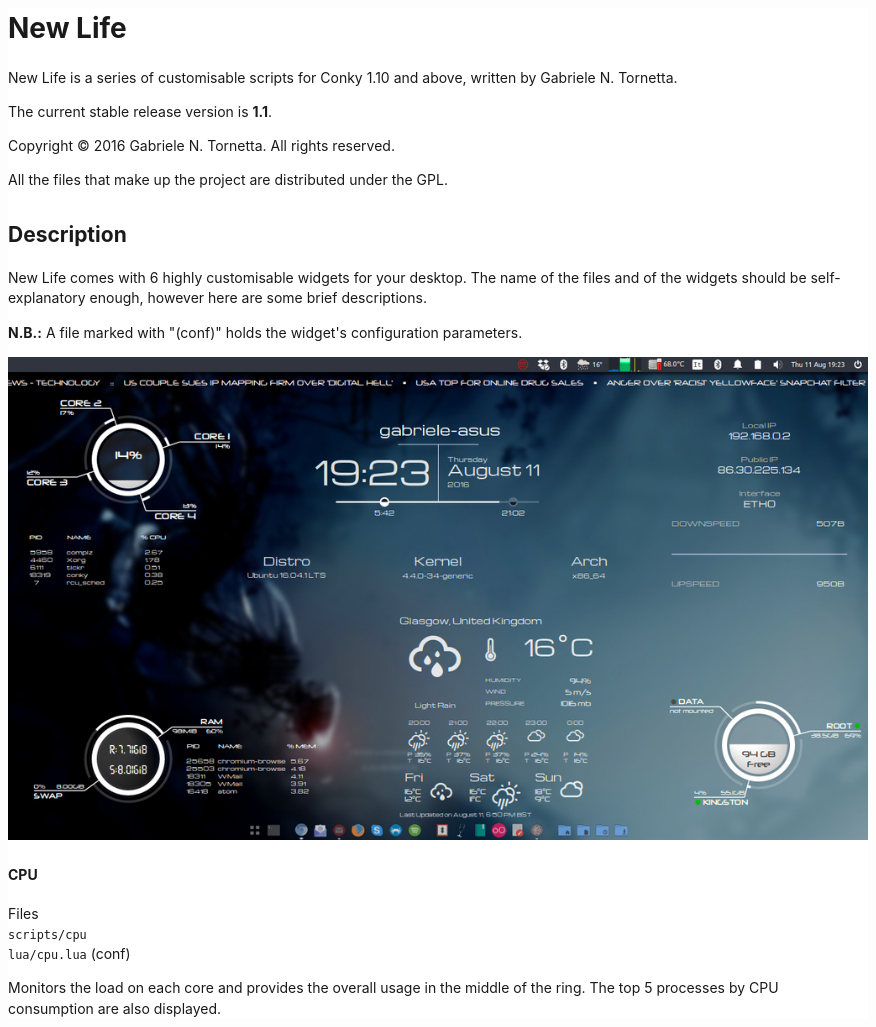 # New Life

New Life is a series of customisable scripts for Conky 1.10 and above, written by Gabriele N. Tornetta.

The current stable release version is **1.1**.

Copyright © 2016 Gabriele N. Tornetta. All rights reserved.

All the files that make up the project are distributed under the GPL.

## Description

New Life comes with 6 highly customisable widgets for your desktop. The name of the files and of the widgets should be self-explanatory enough, however here are some brief descriptions.

**N.B.:** A file marked with "(conf)" holds the widget's configuration parameters.

![alt text](new_life.png "Preview")

#### CPU

Files  
`scripts/cpu`  
`lua/cpu.lua` (conf)

Monitors the load on each core and provides the overall usage in the middle of the ring. The top 5 processes by CPU consumption are also displayed.
